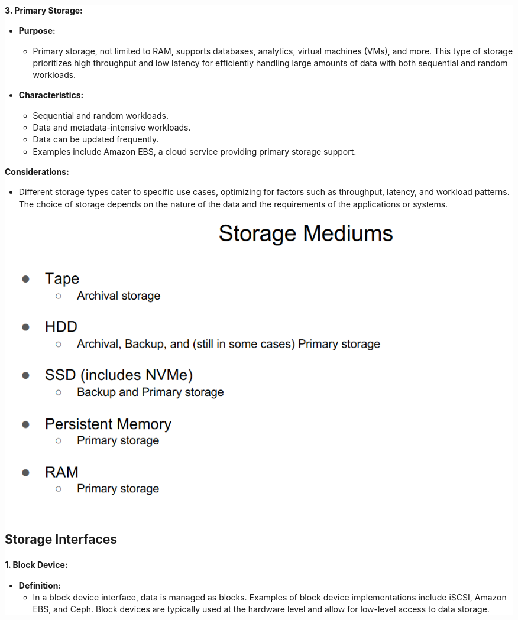 **3. Primary Storage:**

- **Purpose:**
  - Primary storage, not limited to RAM, supports databases, analytics, virtual machines (VMs), and more. This type of storage prioritizes high throughput and low latency for efficiently handling large amounts of data with both sequential and random workloads.

- **Characteristics:**
  - Sequential and random workloads.
  - Data and metadata-intensive workloads.
  - Data can be updated frequently.
  - Examples include Amazon EBS, a cloud service providing primary storage support.

**Considerations:**

- Different storage types cater to specific use cases, optimizing for factors such as throughput, latency, and workload patterns. The choice of storage depends on the nature of the data and the requirements of the applications or systems.


![storage-types](./images/storage_mediums.png)


## Storage Interfaces

**1. Block Device:**

- **Definition:**
  - In a block device interface, data is managed as blocks. Examples of block device implementations include iSCSI, Amazon EBS, and Ceph. Block devices are typically used at the hardware level and allow for low-level access to data storage.
